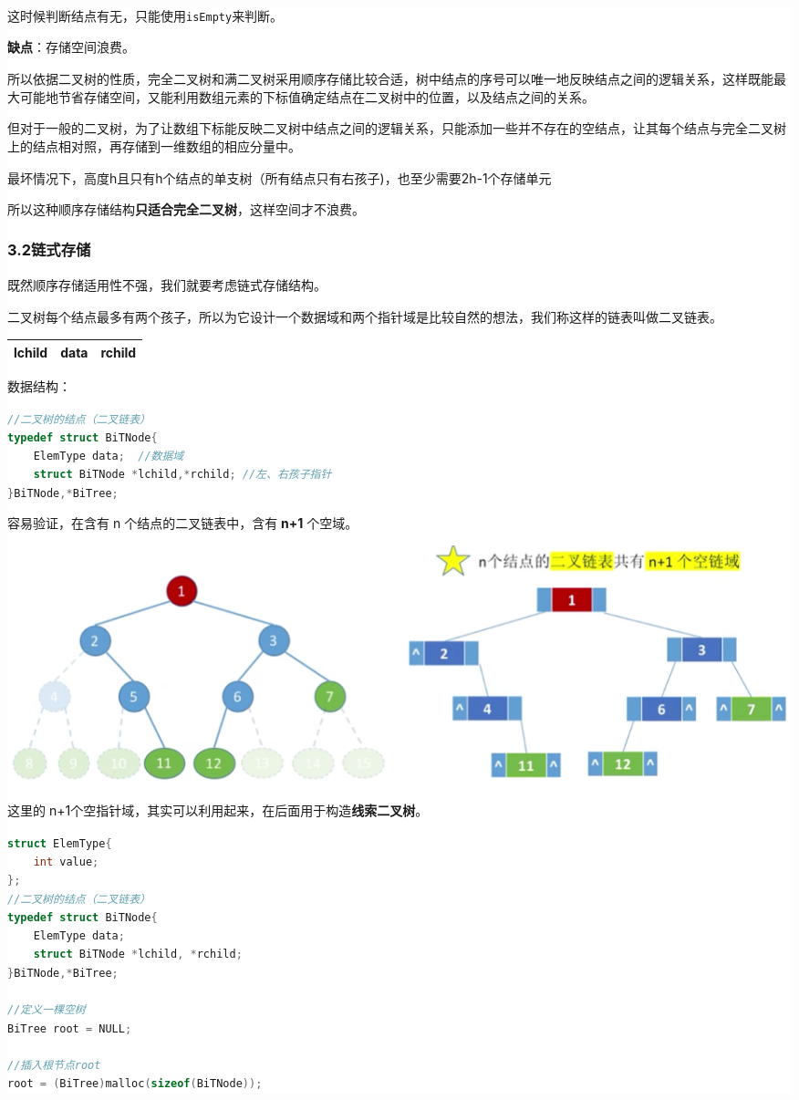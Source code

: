 这时候判断结点有无，只能使用`isEmpty`来判断。



**缺点**：存储空间浪费。



所以依据二叉树的性质，完全二叉树和满二叉树采用顺序存储比较合适，树中结点的序号可以唯一地反映结点之间的逻辑关系，这样既能最大可能地节省存储空间，又能利用数组元素的下标值确定结点在二叉树中的位置，以及结点之间的关系。

但对于一般的二叉树，为了让数组下标能反映二叉树中结点之间的逻辑关系，只能添加一些并不存在的空结点，让其每个结点与完全二叉树上的结点相对照，再存储到一维数组的相应分量中。

最坏情况下，高度h且只有h个结点的单支树（所有结点只有右孩子)，也至少需要2h-1个存储单元

所以这种顺序存储结构**只适合完全二叉树**，这样空间才不浪费。



### 3.2链式存储

既然顺序存储适用性不强，我们就要考虑链式存储结构。

二叉树每个结点最多有两个孩子，所以为它设计一个数据域和两个指针域是比较自然的想法，我们称这样的链表叫做二叉链表。

| lchild | data | rchild |
| ------ | ---- | ------ |

数据结构：

```c
//二叉树的结点（二叉链表）
typedef struct BiTNode{
    ElemType data;	//数据域
    struct BiTNode *lchild,*rchild;	//左、右孩子指针
}BiTNode,*BiTree;
```

容易验证，在含有 n 个结点的二叉链表中，含有 **n+1** 个空域。

![5二叉树链式](imgs-DS/5二叉树链式.png)

这里的 n+1个空指针域，其实可以利用起来，在后面用于构造**线索二叉树**。

```c
struct ElemType{
	int value;
};
//二叉树的结点（二叉链表）
typedef struct BiTNode{
    ElemType data;
    struct BiTNode *lchild, *rchild;
}BiTNode,*BiTree;

//定义一棵空树
BiTree root = NULL;

//插入根节点root
root = (BiTree)malloc(sizeof(BiTNode));
```